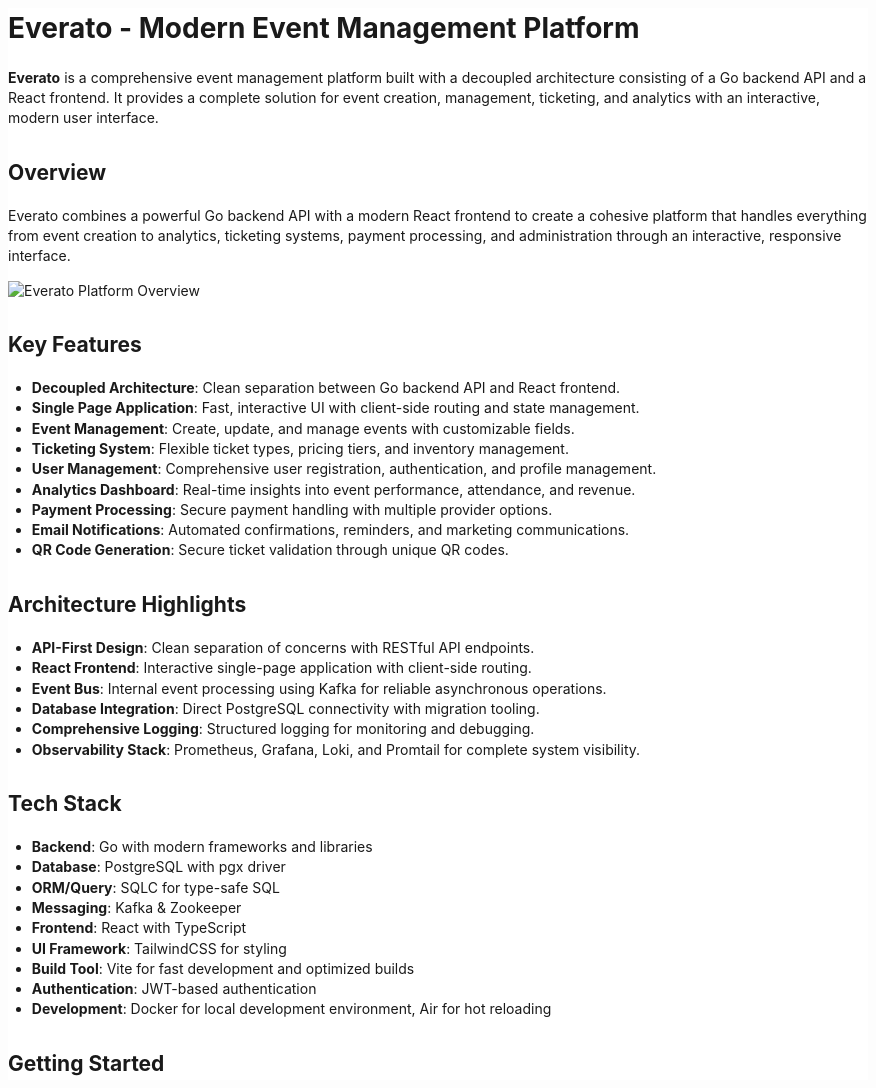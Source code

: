 # Everato - Modern Event Management Platform

**Everato** is a comprehensive event management platform built with a decoupled architecture consisting of a Go backend API and a React frontend. It provides a complete solution for event creation, management, ticketing, and analytics with an interactive, modern user interface.

## Overview

Everato combines a powerful Go backend API with a modern React frontend to create a cohesive platform that handles everything from event creation to analytics, ticketing systems, payment processing, and administration through an interactive, responsive interface.

![Everato Platform Overview](public/static/arch_00.png)

## Key Features

- **Decoupled Architecture**: Clean separation between Go backend API and React frontend.
- **Single Page Application**: Fast, interactive UI with client-side routing and state management.
- **Event Management**: Create, update, and manage events with customizable fields.
- **Ticketing System**: Flexible ticket types, pricing tiers, and inventory management.
- **User Management**: Comprehensive user registration, authentication, and profile management.
- **Analytics Dashboard**: Real-time insights into event performance, attendance, and revenue.
- **Payment Processing**: Secure payment handling with multiple provider options.
- **Email Notifications**: Automated confirmations, reminders, and marketing communications.
- **QR Code Generation**: Secure ticket validation through unique QR codes.

## Architecture Highlights

- **API-First Design**: Clean separation of concerns with RESTful API endpoints.
- **React Frontend**: Interactive single-page application with client-side routing.
- **Event Bus**: Internal event processing using Kafka for reliable asynchronous operations.
- **Database Integration**: Direct PostgreSQL connectivity with migration tooling.
- **Comprehensive Logging**: Structured logging for monitoring and debugging.
- **Observability Stack**: Prometheus, Grafana, Loki, and Promtail for complete system visibility.

## Tech Stack

- **Backend**: Go with modern frameworks and libraries
- **Database**: PostgreSQL with pgx driver
- **ORM/Query**: SQLC for type-safe SQL
- **Messaging**: Kafka & Zookeeper
- **Frontend**: React with TypeScript
- **UI Framework**: TailwindCSS for styling
- **Build Tool**: Vite for fast development and optimized builds
- **Authentication**: JWT-based authentication
- **Development**: Docker for local development environment, Air for hot reloading

## Getting Started
